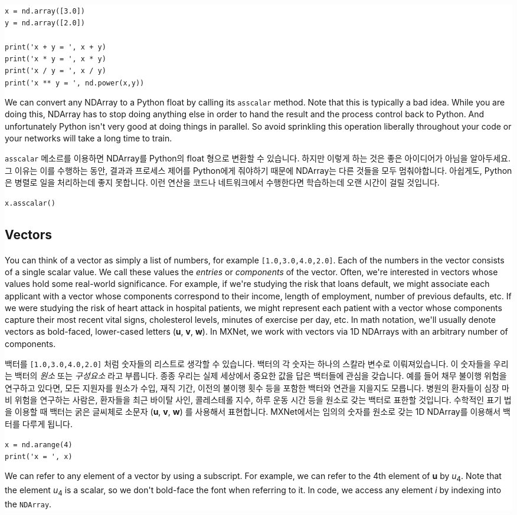 ```{.python .input}
x = nd.array([3.0])
y = nd.array([2.0])

print('x + y = ', x + y)
print('x * y = ', x * y)
print('x / y = ', x / y)
print('x ** y = ', nd.power(x,y))
```

We can convert any NDArray to a Python float by calling its `asscalar` method. Note that this is typically a bad idea. While you are doing this, NDArray has to stop doing anything else in order to hand the result and the process control back to Python. And unfortunately Python isn't very good at doing things in parallel. So avoid sprinkling this operation liberally throughout your code or your networks will take a long time to train.

`asscalar` 메소르를 이용하면 NDArray를 Python의 float 형으로 변환할 수 있습니다. 하지만 이렇게 하는 것은 좋은 아이디어가 아님을 알아두세요. 그 이유는 이를 수행하는 동안, 결과과 프로세스 제어를 Python에게 줘야하기 때문에 NDArray는 다른 것들을 모두 멈춰야합니다. 아쉽게도, Python은 병렬로 일을 처리하는데 좋지 못합니다. 이런 연산을 코드나 네트워크에서 수행한다면 학습하는데 오랜 시간이 걸릴 것입니다.

```{.python .input}
x.asscalar()
```

## Vectors

You can think of a vector as simply a list of numbers, for example ``[1.0,3.0,4.0,2.0]``.
Each of the numbers in the vector consists of a single scalar value.
We call these values the *entries* or *components* of the vector.
Often, we're interested in vectors whose values hold some real-world significance.
For example, if we're studying the risk that loans default,
we might associate each applicant with a vector
whose components correspond to their income,
length of employment, number of previous defaults, etc.
If we were studying the risk of heart attack in hospital patients,
we might represent each patient with a vector
whose components capture their most recent vital signs,
cholesterol levels, minutes of exercise per day, etc.
In math notation, we'll usually denote vectors as bold-faced,
lower-cased letters ($\mathbf{u}​$, $\mathbf{v}​$, $\mathbf{w})​$.
In MXNet, we work with vectors via 1D NDArrays with an arbitrary number of components.

백터를 ``[1.0,3.0,4.0,2.0]`` 처럼 숫자들의 리스트로 생각할 수 있습니다. 백터의 각 숫자는 하나의 스칼라 변수로 이뤄져있습니다. 이 숫자들을 우리는 백터의 *원소* 또는 *구성요소* 라고 부릅니다. 종종 우리는 실제 세상에서 중요한 값을 답은 백터들에 관심을 갖습니다. 예를 들어 채무 불이행 위험을 연구하고 있다면, 모든 지원자를 원소가 수입, 재직 기간, 이전의 불이행 횟수 등을 포함한 백터와 연관을 지을지도 모릅니다. 병원의 환자들이 심장 마비 위험을 연구하는 사람은, 환자들을 최근 바이탈 사인, 콜레스테롤 지수, 하루 운동 시간 등을 원소로 갖는 백터로 표한할 것입니다. 수학적인 표기 법을 이용할 때 백터는 굵은 글씨체로 소문자  ($\mathbf{u}$, $\mathbf{v}$, $\mathbf{w})$ 를 사용해서 표현합니다. MXNet에서는 임의의 숫자를 원소로 갖는 1D NDArray를 이용해서 백터를 다루게 됩니다.

```{.python .input}
x = nd.arange(4)
print('x = ', x)
```

We can refer to any element of a vector by using a subscript.
For example, we can refer to the $4​$th element of $\mathbf{u}​$ by $u_4​$.
Note that the element $u_4​$ is a scalar,
so we don't bold-face the font when referring to it.
In code, we access any element $i​$ by indexing into the ``NDArray``.
